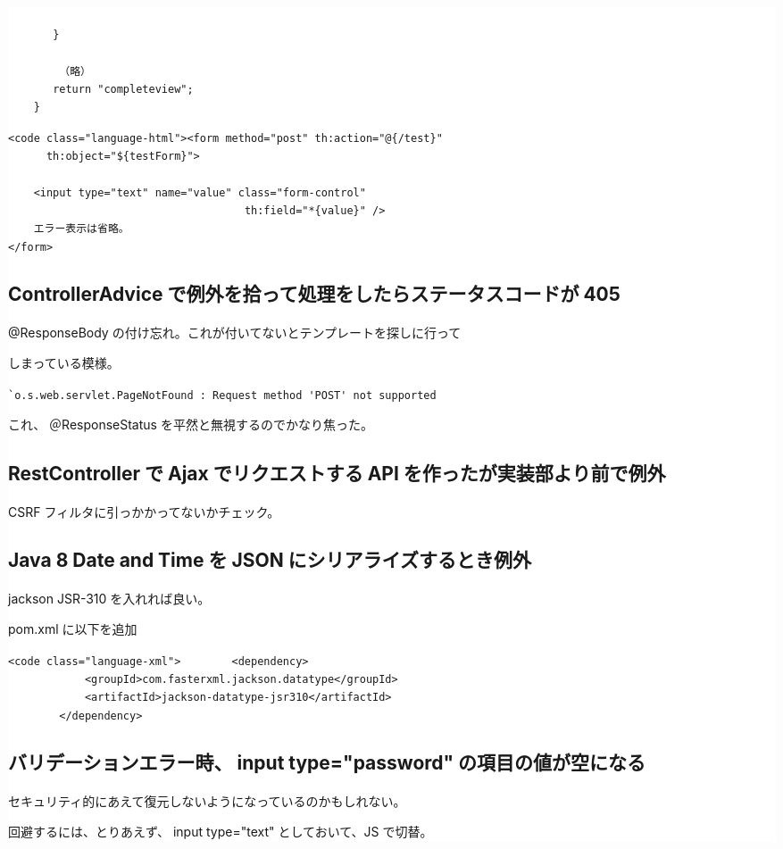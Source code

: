 ```

       }

		（略）
       return "completeview";
    }

```

```
<code class="language-html"><form method="post" th:action="@{/test}"
      th:object="${testForm}">

	<input type="text" name="value" class="form-control"
						      		 th:field="*{value}" />
	エラー表示は省略。
</form>

```

## ControllerAdvice で例外を拾って処理をしたらステータスコードが 405

@ResponseBody の付け忘れ。これが付いてないとテンプレートを探しに行って

しまっている模様。

```
`o.s.web.servlet.PageNotFound : Request method 'POST' not supported
```

これ、 ＠ResponseStatus を平然と無視するのでかなり焦った。

## RestController で Ajax でリクエストする API を作ったが実装部より前で例外

CSRF フィルタに引っかかってないかチェック。

## Java 8 Date and Time を JSON にシリアライズするとき例外

jackson JSR-310 を入れれば良い。

pom.xml に以下を追加

```
<code class="language-xml">        <dependency>
			<groupId>com.fasterxml.jackson.datatype</groupId>
			<artifactId>jackson-datatype-jsr310</artifactId>
		</dependency>
```

## バリデーションエラー時、 input type="password" の項目の値が空になる

セキュリティ的にあえて復元しないようになっているのかもしれない。

回避するには、とりあえず、 input type="text" としておいて、JS で切替。
